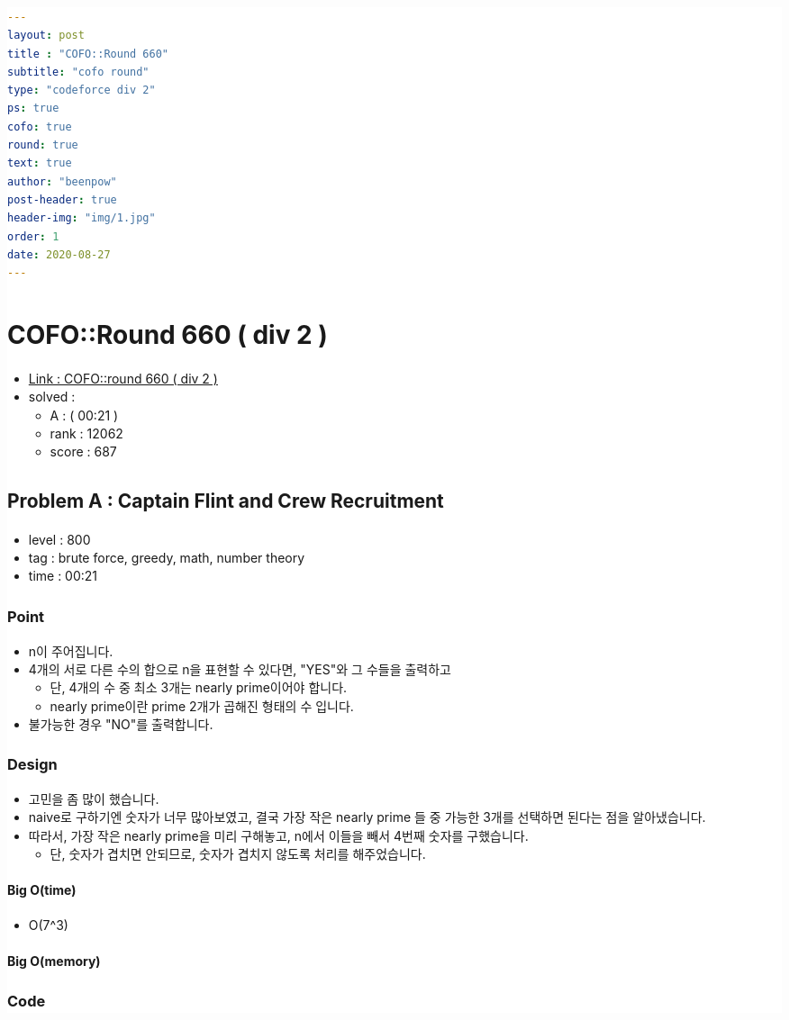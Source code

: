 ```yaml
---
layout: post
title : "COFO::Round 660"
subtitle: "cofo round"
type: "codeforce div 2"
ps: true
cofo: true
round: true
text: true
author: "beenpow"
post-header: true
header-img: "img/1.jpg"
order: 1
date: 2020-08-27
---
```

# COFO::Round 660 ( div 2 )
- [Link : COFO::round 660 ( div 2 )](https://codeforces.com/contest/1388)
- solved : 
  - A :  ( 00:21 )
  - rank : 12062
  - score : 687

## Problem A : Captain Flint and Crew Recruitment

- level : 800
- tag : brute force, greedy, math, number theory
- time : 00:21

### Point
- n이 주어집니다.
- 4개의 서로 다른 수의 합으로 n을 표현할 수 있다면, "YES"와 그 수들을 출력하고
  - 단, 4개의 수 중 최소 3개는 nearly prime이어야 합니다.
  - nearly prime이란 prime 2개가 곱해진 형태의 수 입니다.
- 불가능한 경우 "NO"를 출력합니다.

### Design
- 고민을 좀 많이 했습니다.
- naive로 구하기엔 숫자가 너무 많아보였고, 결국 가장 작은 nearly prime 들 중 가능한 3개를 선택하면 된다는 점을 알아냈습니다.
- 따라서, 가장 작은 nearly prime을 미리 구해놓고, n에서 이들을 빼서 4번째 숫자를 구했습니다.
  - 단, 숫자가 겹치면 안되므로, 숫자가 겹치지 않도록 처리를 해주었습니다.

#### Big O(time)
- O(7^3)

#### Big O(memory)

### Code

